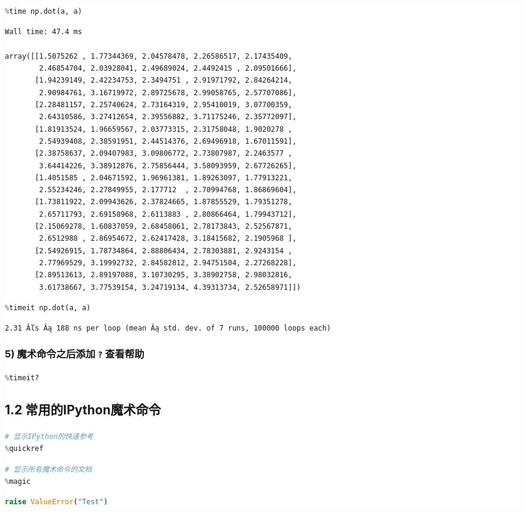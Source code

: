
```python
%time np.dot(a, a)
```

    Wall time: 47.4 ms

    array([[1.5075262 , 1.77344369, 2.04578478, 2.26586517, 2.17435409,
            2.46854704, 2.03928041, 2.49689024, 2.4492415 , 2.09501666],
           [1.94239149, 2.42234753, 2.3494751 , 2.91971792, 2.84264214,
            2.90984761, 3.16719972, 2.89725678, 2.99058765, 2.57707086],
           [2.28481157, 2.25740624, 2.73164319, 2.95410019, 3.07700359,
            2.64310586, 3.27412654, 2.39556882, 3.71175246, 2.35772097],
           [1.81913524, 1.96659567, 2.03773315, 2.31758048, 1.9020278 ,
            2.54939408, 2.38591951, 2.44514376, 2.69496918, 1.67011591],
           [2.38758637, 2.09407983, 3.09806772, 2.73807987, 2.2463577 ,
            3.64414226, 3.38912876, 2.75856444, 3.58093959, 2.67726265],
           [1.4051585 , 2.04671592, 1.96961381, 1.89263097, 1.77913221,
            2.55234246, 2.27849955, 2.177712  , 2.70994768, 1.86869604],
           [1.73811922, 2.09943626, 2.37824665, 1.87855529, 1.79351278,
            2.65711793, 2.69158968, 2.6113883 , 2.80866464, 1.79943712],
           [2.15069278, 1.60837059, 2.68458061, 2.78173843, 2.52567871,
            2.6512988 , 2.86954672, 2.62417428, 3.18415682, 2.1905968 ],
           [2.54926915, 1.78734864, 2.88806434, 2.78303881, 2.9243154 ,
            2.77969529, 3.19992732, 2.84582812, 2.94751504, 2.27268228],
           [2.89513613, 2.89197088, 3.10730295, 3.38902758, 2.98032816,
            3.61738667, 3.77539154, 3.24719134, 4.39313734, 2.52658971]])


```python
%timeit np.dot(a, a)
```

    2.31 Âľs Âą 188 ns per loop (mean Âą std. dev. of 7 runs, 100000 loops each)


### 5) 魔术命令之后添加 `?` 查看帮助


```python
%timeit?
```

## 1.2  常用的IPython魔术命令


```python
# 显示IPython的快速参考
%quickref
```


```python
# 显示所有魔术命令的文档
%magic
```


```python
raise ValueError("Test")
```
